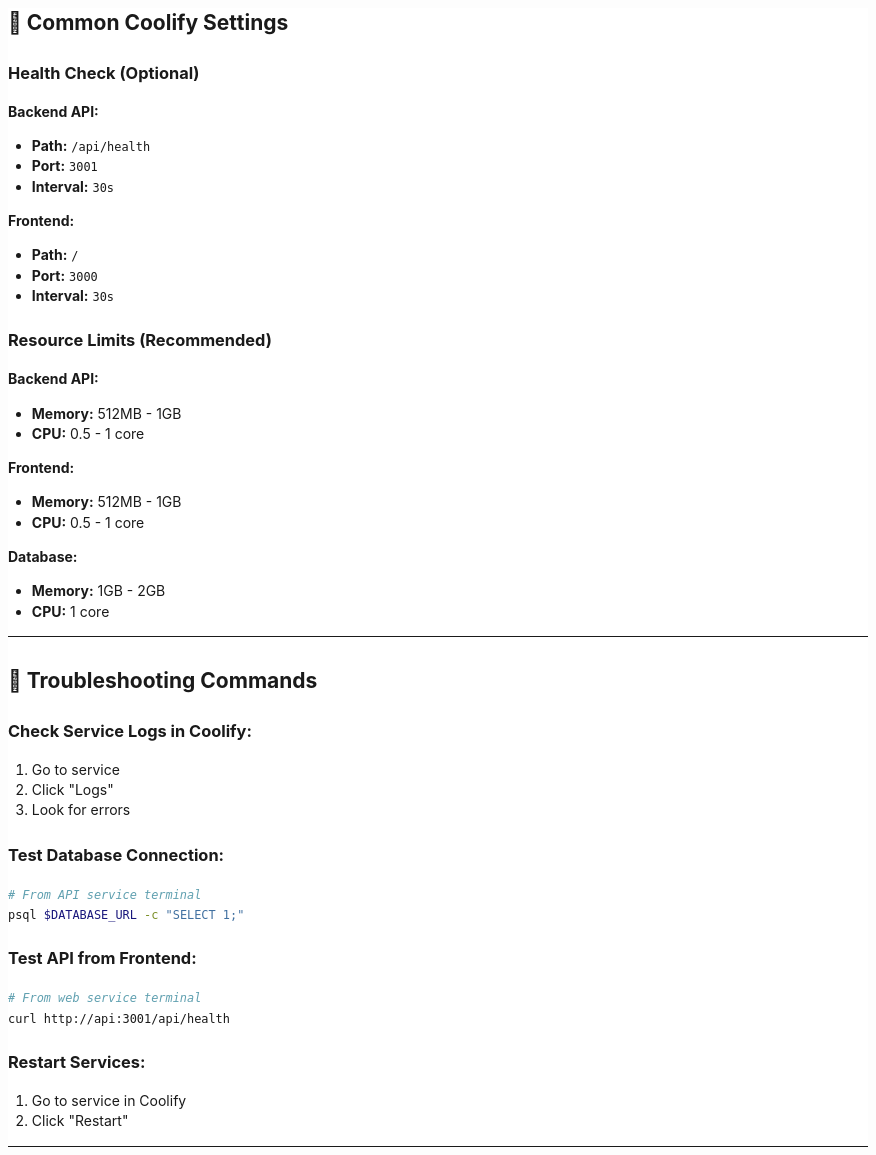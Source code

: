 
## 🔧 Common Coolify Settings

### Health Check (Optional)

**Backend API:**
- **Path:** `/api/health`
- **Port:** `3001`
- **Interval:** `30s`

**Frontend:**
- **Path:** `/`
- **Port:** `3000`
- **Interval:** `30s`

### Resource Limits (Recommended)

**Backend API:**
- **Memory:** 512MB - 1GB
- **CPU:** 0.5 - 1 core

**Frontend:**
- **Memory:** 512MB - 1GB
- **CPU:** 0.5 - 1 core

**Database:**
- **Memory:** 1GB - 2GB
- **CPU:** 1 core

---

## 🚨 Troubleshooting Commands

### Check Service Logs in Coolify:
1. Go to service
2. Click "Logs"
3. Look for errors

### Test Database Connection:
```bash
# From API service terminal
psql $DATABASE_URL -c "SELECT 1;"
```

### Test API from Frontend:
```bash
# From web service terminal
curl http://api:3001/api/health
```

### Restart Services:
1. Go to service in Coolify
2. Click "Restart"

---